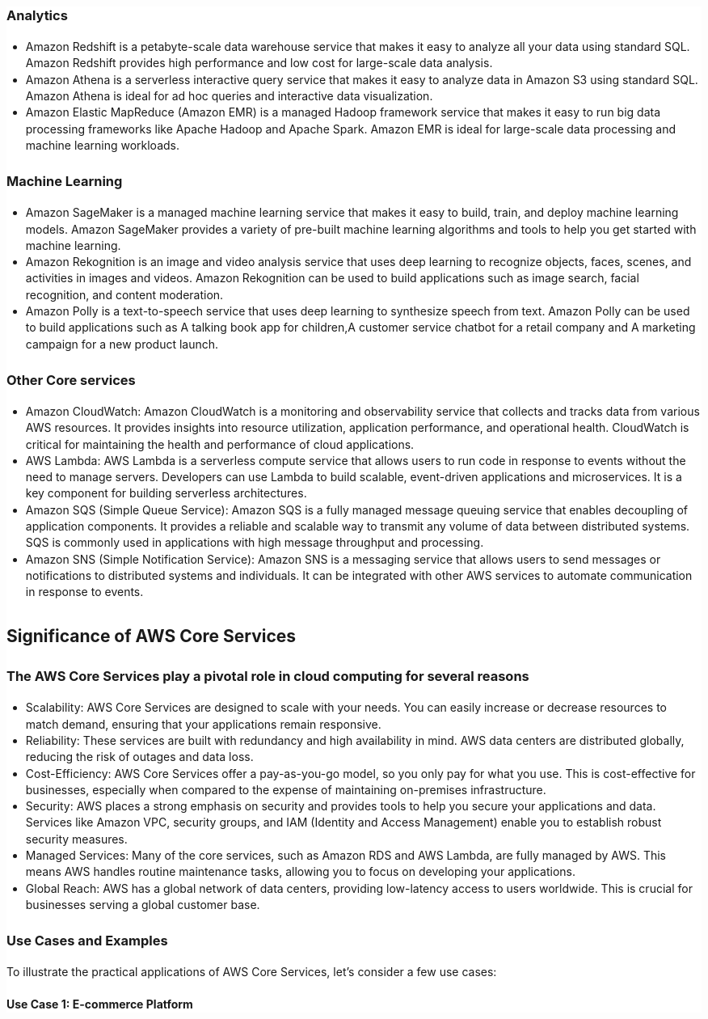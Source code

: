 ### Analytics
- Amazon Redshift is a petabyte-scale data warehouse service that makes it easy to analyze all your data using standard SQL. Amazon Redshift provides high performance and low cost for large-scale data analysis.
- Amazon Athena is a serverless interactive query service that makes it easy to analyze data in Amazon S3 using standard SQL. Amazon Athena is ideal for ad hoc queries and interactive data visualization.
- Amazon Elastic MapReduce (Amazon EMR) is a managed Hadoop framework service that makes it easy to run big data processing frameworks like Apache Hadoop and Apache Spark. Amazon EMR is ideal for large-scale data processing and machine learning workloads.
### Machine Learning
- Amazon SageMaker is a managed machine learning service that makes it easy to build, train, and deploy machine learning models. Amazon SageMaker provides a variety of pre-built machine learning algorithms and tools to help you get started with machine learning.
- Amazon Rekognition is an image and video analysis service that uses deep learning to recognize objects, faces, scenes, and activities in images and videos. Amazon Rekognition can be used to build applications such as image search, facial recognition, and content moderation.
- Amazon Polly is a text-to-speech service that uses deep learning to synthesize speech from text. Amazon Polly can be used to build applications such as A talking book app for children,A customer service chatbot for a retail company and A marketing campaign for a new product launch.
### Other Core services
- Amazon CloudWatch: Amazon CloudWatch is a monitoring and observability service that collects and tracks data from various AWS resources. It provides insights into resource utilization, application performance, and operational health. CloudWatch is critical for maintaining the health and performance of cloud applications.
- AWS Lambda: AWS Lambda is a serverless compute service that allows users to run code in response to events without the need to manage servers. Developers can use Lambda to build scalable, event-driven applications and microservices. It is a key component for building serverless architectures.
- Amazon SQS (Simple Queue Service): Amazon SQS is a fully managed message queuing service that enables decoupling of application components. It provides a reliable and scalable way to transmit any volume of data between distributed systems. SQS is commonly used in applications with high message throughput and processing.
- Amazon SNS (Simple Notification Service): Amazon SNS is a messaging service that allows users to send messages or notifications to distributed systems and individuals. It can be integrated with other AWS services to automate communication in response to events.
## Significance of AWS Core Services
### The AWS Core Services play a pivotal role in cloud computing for several reasons
- Scalability: AWS Core Services are designed to scale with your needs. You can easily increase or decrease resources to match demand, ensuring that your applications remain responsive.
- Reliability: These services are built with redundancy and high availability in mind. AWS data centers are distributed globally, reducing the risk of outages and data loss.
- Cost-Efficiency: AWS Core Services offer a pay-as-you-go model, so you only pay for what you use. This is cost-effective for businesses, especially when compared to the expense of maintaining on-premises infrastructure.
- Security: AWS places a strong emphasis on security and provides tools to help you secure your applications and data. Services like Amazon VPC, security groups, and IAM (Identity and Access Management) enable you to establish robust security measures.
- Managed Services: Many of the core services, such as Amazon RDS and AWS Lambda, are fully managed by AWS. This means AWS handles routine maintenance tasks, allowing you to focus on developing your applications.
- Global Reach: AWS has a global network of data centers, providing low-latency access to users worldwide. This is crucial for businesses serving a global customer base.
### Use Cases and Examples
To illustrate the practical applications of AWS Core Services, let’s consider a few use cases:
#### Use Case 1: E-commerce Platform